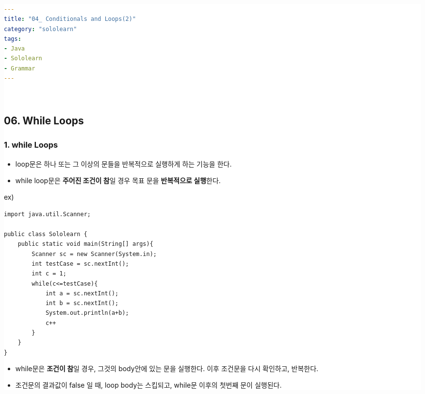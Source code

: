 ```yaml
---
title: "04_ Conditionals and Loops(2)"
category: "sololearn"
tags: 
- Java
- Sololearn
- Grammar
---
```


﻿

## 06. While Loops



### 1. while Loops



- loop문은 하나 또는 그 이상의 문들을
  반복적으로 실행하게 하는 기능을 한다.



- while loop문은 **주어진 조건이 참**일 경우
  목표 문을 **반복적으로 실행**한다.

ex)

```
import java.util.Scanner;

public class Sololearn {
    public static void main(String[] args){
        Scanner sc = new Scanner(System.in);
        int testCase = sc.nextInt();
        int c = 1;
        while(c<=testCase){
            int a = sc.nextInt();
            int b = sc.nextInt();
            System.out.println(a+b);
            c++
        }
    }
}
```

- while문은 **조건이 참**일 경우,
   그것의 body안에 있는 문을 실행한다.
  이후 조건문을 다시 확인하고, 반복한다.



- 조건문의 결과값이 false 일 때,
  loop body는 스킵되고, while문 이후의 첫번째 문이 실행된다.
